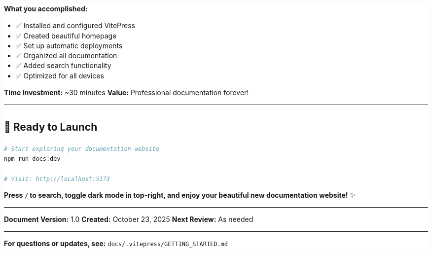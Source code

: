 **What you accomplished:**
- ✅ Installed and configured VitePress
- ✅ Created beautiful homepage
- ✅ Set up automatic deployments
- ✅ Organized all documentation
- ✅ Added search functionality
- ✅ Optimized for all devices

**Time Investment:** ~30 minutes
**Value:** Professional documentation forever!

---

## 🚀 Ready to Launch

```bash
# Start exploring your documentation website
npm run docs:dev

# Visit: http://localhost:5173
```

**Press `/` to search, toggle dark mode in top-right, and enjoy your beautiful new documentation website!** ✨

---

**Document Version:** 1.0
**Created:** October 23, 2025
**Next Review:** As needed

---

**For questions or updates, see:** `docs/.vitepress/GETTING_STARTED.md`
